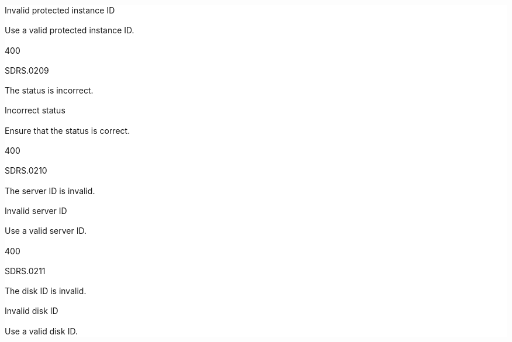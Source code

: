 <td class="cellrowborder" valign="top" width="22.43%" headers="mcps1.1.6.1.4 "><p id="p57821159115813"><a name="p57821159115813"></a><a name="p57821159115813"></a>Invalid protected instance ID</p>
</td>
<td class="cellrowborder" valign="top" width="29.29%" headers="mcps1.1.6.1.5 "><p id="p16729154210352"><a name="p16729154210352"></a><a name="p16729154210352"></a>Use a valid protected instance ID.</p>
</td>
</tr>
<tr id="row7729134273510"><td class="cellrowborder" valign="top" width="14.540000000000001%" headers="mcps1.1.6.1.1 "><p id="p772916426353"><a name="p772916426353"></a><a name="p772916426353"></a>400</p>
</td>
<td class="cellrowborder" valign="top" width="13.569999999999999%" headers="mcps1.1.6.1.2 "><p id="p19729042153512"><a name="p19729042153512"></a><a name="p19729042153512"></a>SDRS.0209</p>
</td>
<td class="cellrowborder" valign="top" width="20.169999999999998%" headers="mcps1.1.6.1.3 "><p id="p5223147164618"><a name="p5223147164618"></a><a name="p5223147164618"></a>The status is incorrect.</p>
</td>
<td class="cellrowborder" valign="top" width="22.43%" headers="mcps1.1.6.1.4 "><p id="p1678435918589"><a name="p1678435918589"></a><a name="p1678435918589"></a>Incorrect status</p>
</td>
<td class="cellrowborder" valign="top" width="29.29%" headers="mcps1.1.6.1.5 "><p id="p12729144293511"><a name="p12729144293511"></a><a name="p12729144293511"></a>Ensure that the status is correct.</p>
</td>
</tr>
<tr id="row4729134216354"><td class="cellrowborder" valign="top" width="14.540000000000001%" headers="mcps1.1.6.1.1 "><p id="p47291742123516"><a name="p47291742123516"></a><a name="p47291742123516"></a>400</p>
</td>
<td class="cellrowborder" valign="top" width="13.569999999999999%" headers="mcps1.1.6.1.2 "><p id="p172914233513"><a name="p172914233513"></a><a name="p172914233513"></a>SDRS.0210</p>
</td>
<td class="cellrowborder" valign="top" width="20.169999999999998%" headers="mcps1.1.6.1.3 "><p id="p14233475462"><a name="p14233475462"></a><a name="p14233475462"></a>The server ID is invalid.</p>
</td>
<td class="cellrowborder" valign="top" width="22.43%" headers="mcps1.1.6.1.4 "><p id="p8784185985818"><a name="p8784185985818"></a><a name="p8784185985818"></a>Invalid server ID</p>
</td>
<td class="cellrowborder" valign="top" width="29.29%" headers="mcps1.1.6.1.5 "><p id="p4729442133510"><a name="p4729442133510"></a><a name="p4729442133510"></a>Use a valid server ID.</p>
</td>
</tr>
<tr id="row1672910429357"><td class="cellrowborder" valign="top" width="14.540000000000001%" headers="mcps1.1.6.1.1 "><p id="p187291421358"><a name="p187291421358"></a><a name="p187291421358"></a>400</p>
</td>
<td class="cellrowborder" valign="top" width="13.569999999999999%" headers="mcps1.1.6.1.2 "><p id="p572924211350"><a name="p572924211350"></a><a name="p572924211350"></a>SDRS.0211</p>
</td>
<td class="cellrowborder" valign="top" width="20.169999999999998%" headers="mcps1.1.6.1.3 "><p id="p14241107164611"><a name="p14241107164611"></a><a name="p14241107164611"></a>The disk ID is invalid.</p>
</td>
<td class="cellrowborder" valign="top" width="22.43%" headers="mcps1.1.6.1.4 "><p id="p0784155917584"><a name="p0784155917584"></a><a name="p0784155917584"></a>Invalid disk ID</p>
</td>
<td class="cellrowborder" valign="top" width="29.29%" headers="mcps1.1.6.1.5 "><p id="p87291242133519"><a name="p87291242133519"></a><a name="p87291242133519"></a>Use a valid disk ID.</p>
</td>
</tr>